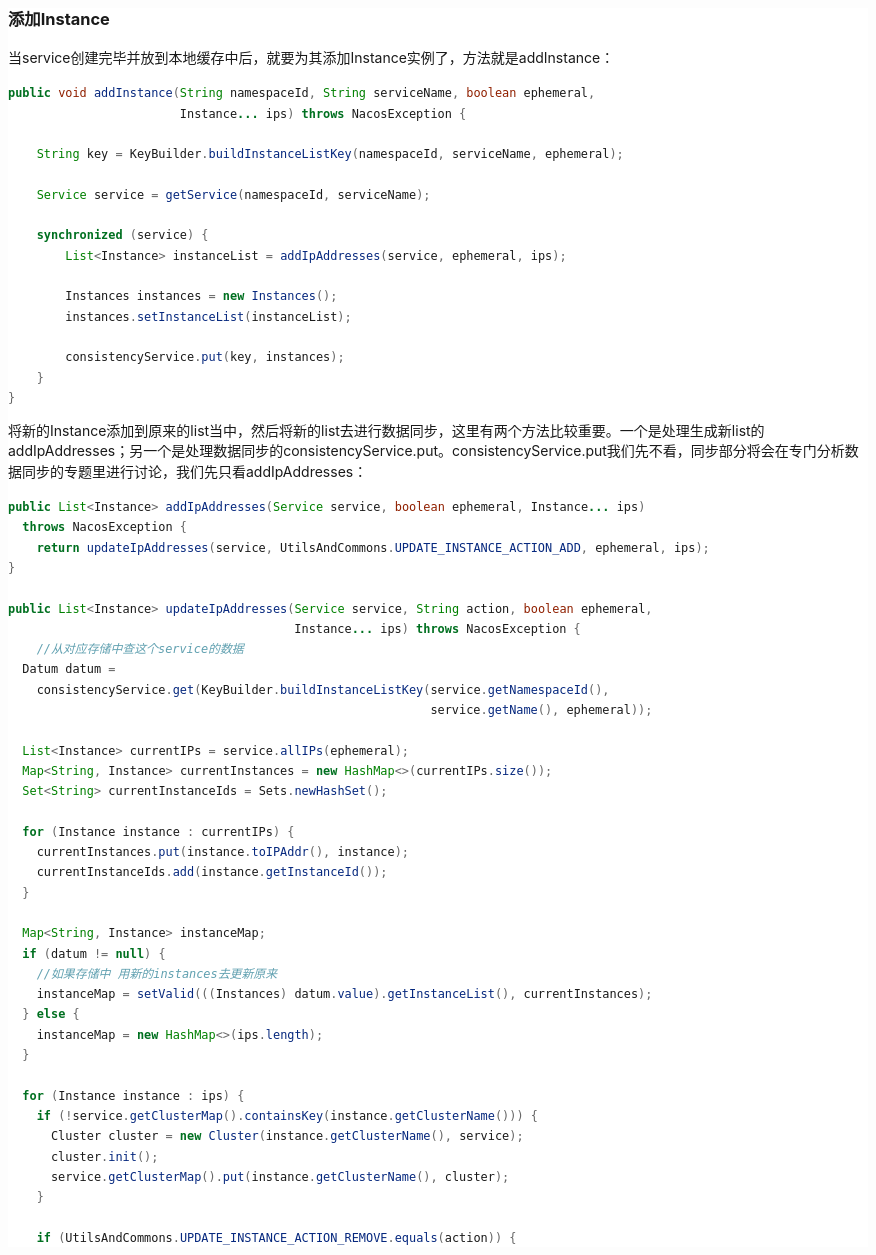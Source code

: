 

### 添加Instance

​		当service创建完毕并放到本地缓存中后，就要为其添加Instance实例了，方法就是addInstance：

```java
public void addInstance(String namespaceId, String serviceName, boolean ephemeral, 
                        Instance... ips) throws NacosException {

    String key = KeyBuilder.buildInstanceListKey(namespaceId, serviceName, ephemeral);

    Service service = getService(namespaceId, serviceName);

    synchronized (service) {
        List<Instance> instanceList = addIpAddresses(service, ephemeral, ips);

        Instances instances = new Instances();
        instances.setInstanceList(instanceList);

        consistencyService.put(key, instances);
    }
}
```

​		将新的Instance添加到原来的list当中，然后将新的list去进行数据同步，这里有两个方法比较重要。一个是处理生成新list的addIpAddresses；另一个是处理数据同步的consistencyService.put。consistencyService.put我们先不看，同步部分将会在专门分析数据同步的专题里进行讨论，我们先只看addIpAddresses：

```java
public List<Instance> addIpAddresses(Service service, boolean ephemeral, Instance... ips) 
  throws NacosException {
    return updateIpAddresses(service, UtilsAndCommons.UPDATE_INSTANCE_ACTION_ADD, ephemeral, ips);
}

public List<Instance> updateIpAddresses(Service service, String action, boolean ephemeral, 
                                        Instance... ips) throws NacosException {
	//从对应存储中查这个service的数据
  Datum datum = 
    consistencyService.get(KeyBuilder.buildInstanceListKey(service.getNamespaceId(), 
                                                           service.getName(), ephemeral));

  List<Instance> currentIPs = service.allIPs(ephemeral);
  Map<String, Instance> currentInstances = new HashMap<>(currentIPs.size());
  Set<String> currentInstanceIds = Sets.newHashSet();

  for (Instance instance : currentIPs) {
    currentInstances.put(instance.toIPAddr(), instance);
    currentInstanceIds.add(instance.getInstanceId());
  }

  Map<String, Instance> instanceMap;
  if (datum != null) {
    //如果存储中 用新的instances去更新原来
    instanceMap = setValid(((Instances) datum.value).getInstanceList(), currentInstances);
  } else {
    instanceMap = new HashMap<>(ips.length);
  }

  for (Instance instance : ips) {
    if (!service.getClusterMap().containsKey(instance.getClusterName())) {
      Cluster cluster = new Cluster(instance.getClusterName(), service);
      cluster.init();
      service.getClusterMap().put(instance.getClusterName(), cluster);
    }

    if (UtilsAndCommons.UPDATE_INSTANCE_ACTION_REMOVE.equals(action)) {
```